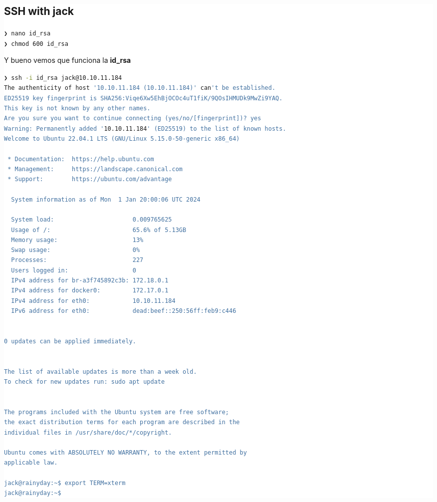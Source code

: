 ## SSH with jack

```bash
❯ nano id_rsa
❯ chmod 600 id_rsa
```

Y bueno vemos que funciona la **id_rsa**

```bash
❯ ssh -i id_rsa jack@10.10.11.184
The authenticity of host '10.10.11.184 (10.10.11.184)' can't be established.
ED25519 key fingerprint is SHA256:Viqe6Xw5EhBjOCOc4uT1fiK/9QOsIHMUDk9MwZi9YAQ.
This key is not known by any other names.
Are you sure you want to continue connecting (yes/no/[fingerprint])? yes
Warning: Permanently added '10.10.11.184' (ED25519) to the list of known hosts.
Welcome to Ubuntu 22.04.1 LTS (GNU/Linux 5.15.0-50-generic x86_64)

 * Documentation:  https://help.ubuntu.com
 * Management:     https://landscape.canonical.com
 * Support:        https://ubuntu.com/advantage

  System information as of Mon  1 Jan 20:00:06 UTC 2024

  System load:                      0.009765625
  Usage of /:                       65.6% of 5.13GB
  Memory usage:                     13%
  Swap usage:                       0%
  Processes:                        227
  Users logged in:                  0
  IPv4 address for br-a3f745892c3b: 172.18.0.1
  IPv4 address for docker0:         172.17.0.1
  IPv4 address for eth0:            10.10.11.184
  IPv6 address for eth0:            dead:beef::250:56ff:feb9:c446


0 updates can be applied immediately.


The list of available updates is more than a week old.
To check for new updates run: sudo apt update


The programs included with the Ubuntu system are free software;
the exact distribution terms for each program are described in the
individual files in /usr/share/doc/*/copyright.

Ubuntu comes with ABSOLUTELY NO WARRANTY, to the extent permitted by
applicable law.

jack@rainyday:~$ export TERM=xterm
jack@rainyday:~$ 
```
